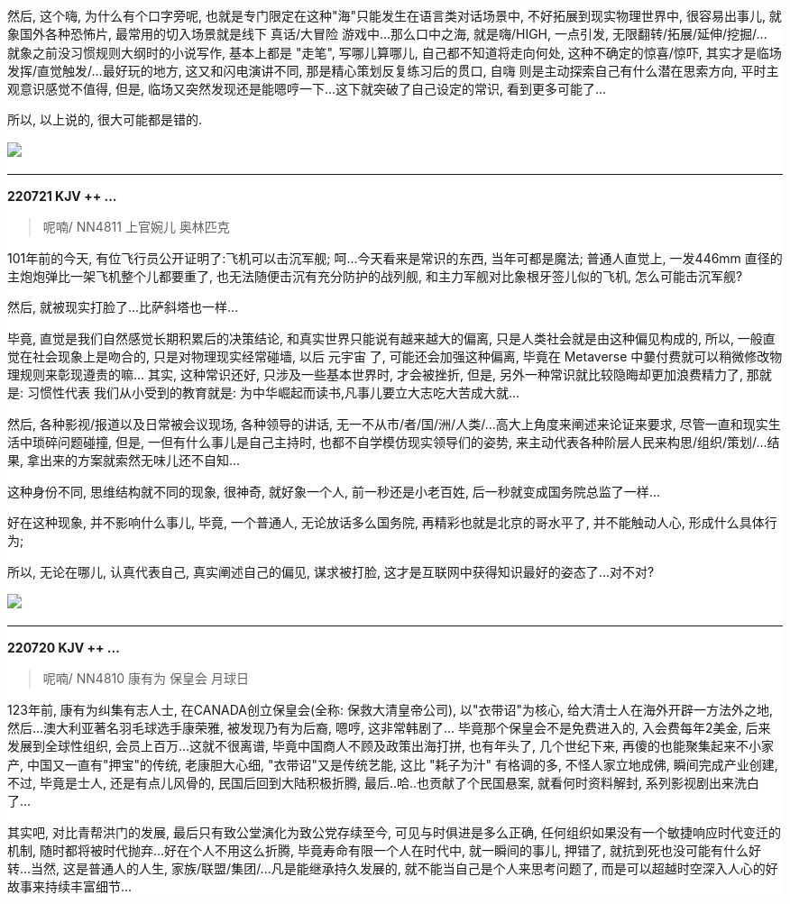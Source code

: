 然后, 这个嗨, 为什么有个口字旁呢, 也就是专门限定在这种"海"只能发生在语言类对话场景中, 不好拓展到现实物理世界中, 很容易出事儿, 就象国外各种恐怖片, 最常用的切入场景就是线下 真话/大冒险 游戏中...那么口中之海, 就是嗨/HIGH, 一点引发, 无限翻转/拓展/延伸/挖掘/... 就象之前没习惯规则大纲时的小说写作, 基本上都是 "走笔", 写哪儿算哪儿, 自己都不知道将走向何处, 这种不确定的惊喜/惊吓, 其实才是临场发挥/直觉触发/...最好玩的地方, 这又和闪电演讲不同, 那是精心策划反复练习后的贯口, 自嗨 则是主动探索自己有什么潜在思索方向, 平时主观意识感觉不值得, 但是, 临场又突然发现还是能嗯哼一下...这下就突破了自己设定的常识, 看到更多可能了...

所以, 以上说的, 很大可能都是错的.​


![](https://ipic.zoomquiet.top/2022-07-21-zq42-today-card-2207.022.jpeg)



-----------------------------------------
**220721 KJV ++ ...**


> 呢喃/ NN4811 上官婉儿 奥林匹克





101年前的今天, 有位飞行员公开证明了:飞机可以击沉军舰;
呵...今天看来是常识的东西, 当年可都是魔法; 普通人直觉上, 一发446mm 直径的主炮炮弹比一架飞机整个儿都要重了, 也无法随便击沉有充分防护的战列舰, 和主力军舰对比象根牙签儿似的飞机, 怎么可能击沉军舰?

然后, 就被现实打脸了...比萨斜塔也一样...

毕竟, 直觉是我们自然感觉长期积累后的决策结论, 和真实世界只能说有越来越大的偏离, 只是人类社会就是由这种偏见构成的, 所以, 一般直觉在社会现象上是吻合的, 只是对物理现实经常碰墙, 以后 元宇宙 了, 可能还会加强这种偏离, 毕竟在 Metaverse 中嘦付费就可以稍微修改物理规则来彰现遵贵的嘛...
其实, 这种常识还好, 只涉及一些基本世界时, 才会被挫折, 但是, 另外一种常识就比较隐晦却更加浪费精力了, 那就是:
习惯性代表
我们从小受到的教育就是: 为中华崛起而读书,凡事儿要立大志吃大苦成大​就...

然后, 各种影视/报道以及日常被会议现场, 各种领导的讲话, 无一不从市/者/国/洲/人类/...高大上角度来阐述来论证来要求, 尽管一直和现实生活中琐碎问题碰撞, 但是, 一但有什么事儿是自己主持时, 也都不自学模仿现实领导们的姿势, 来主动代表各种阶层人民来构思/组织/策划/...结果, 拿出来的方案就索然无味儿还不自知...

这种身份不同, 思维结构就不同的现象, 很神奇, 就好象一个人, 前一秒还是小老百姓, 后一秒就变成国务院总监了一样...

好在这种现象, 并不影响什么事儿, 毕竟, 一个普通人, 无论放话多么国务院, 再精彩也就是北京的哥水平了, 并不能触动人心, 形成什么具体行为;

所以, 无论在哪儿, 认真代表自己, 真实阐述自己的偏见, 谋求被打脸, 这才是互联网中获得​知识最好的姿态了...对不对?



![](https://ipic.zoomquiet.top/2022-07-20-zq42-today-card-2207.021.jpeg)


-----------------------------------------
**220720 KJV ++ ...**


> 呢喃/ NN4810 康有为 保皇会 月球日



123年前, 康有为纠集有志人士, 在CANADA创立保皇会(全称: 保救大清皇帝公司), 以"衣带诏"为核心, 给大清士人在海外开辟一方法外之地, 然后...澳大利亚著名羽毛球选手康荣雅, 被发现乃有为后裔, 嗯哼, 这非常韩剧了...
毕竟那个保皇会不是免费进入的, 入会费每年2美金, 后来发展到全球性组织, 会员上百万...这就不很离谱, 毕竟中国商人不顾及政策出海打拼, 也有年头了, 几个世纪下来, 再傻的也能聚集起来不小家产, 中国又一直有"押宝"的传统, 老康胆大心细, "衣带诏"又是传统艺能, 这比 "耗子为汁" 有格调的多, 不怪人家立地成佛, 瞬间完成产业创建, 不过, 毕竟是士人, 还是有点儿风骨的, 民国后回到大陆积极折腾, 最后..哈..也贡献了个民国悬案, 就看何时资料解封, 系列影视剧出来洗白了...

其实吧, 对比青帮洪门的发展, 最后只有致公堂演化为致公党存续至今, 可见与时俱进是多么正确, 任何组织如果没有一个敏捷响应时代变迁的机制, 随时都将被时代抛弃...好在个人不用这么折腾, 毕竟寿命有限一个人在时代中, 就一瞬间的事儿, 押错了, 就抗到死也没可能有什么好转...当然, 这是普通人的人生, 家族/联盟/集团/...凡是能继承持久发展的, 就不能当自己是个人来思考问题了, 而是可以超越时空深入人心的好故事来持续丰富细节...​
